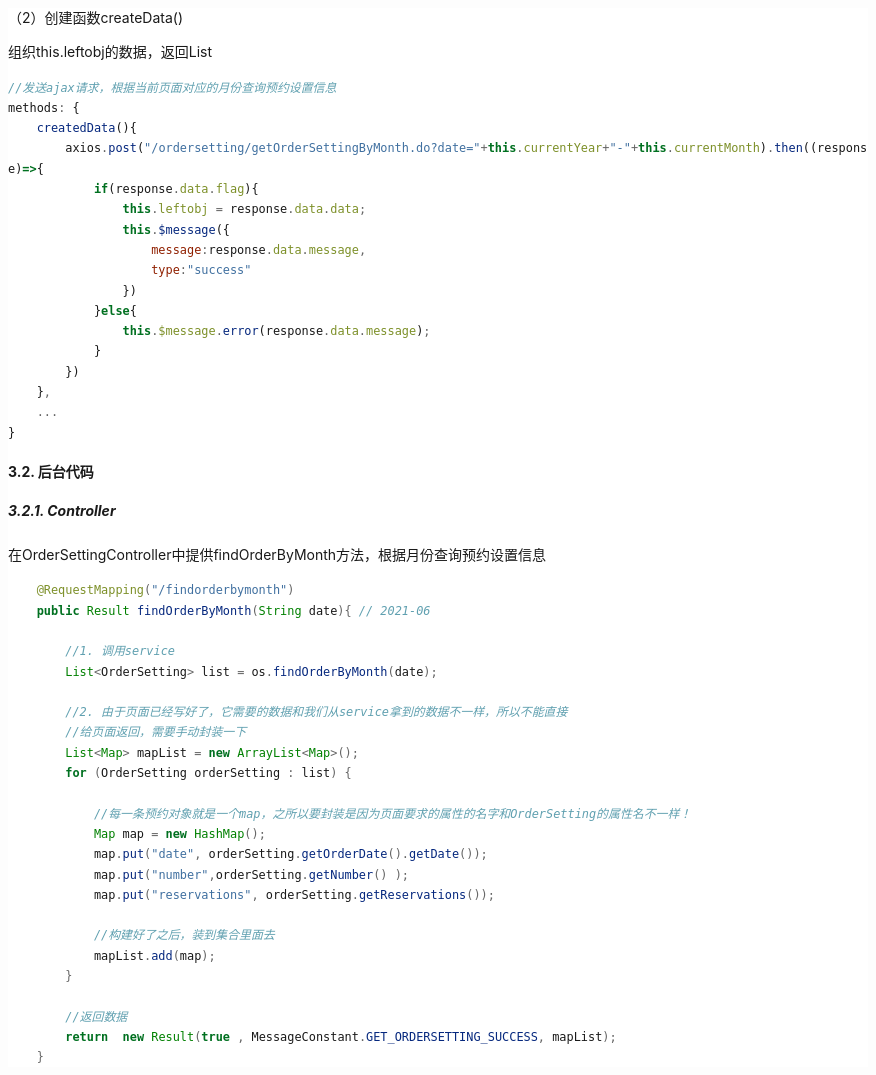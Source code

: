  （2）创建函数createData()

组织this.leftobj的数据，返回List<Map>

```javascript
//发送ajax请求，根据当前页面对应的月份查询预约设置信息
methods: {
    createdData(){
        axios.post("/ordersetting/getOrderSettingByMonth.do?date="+this.currentYear+"-"+this.currentMonth).then((response)=>{
            if(response.data.flag){
                this.leftobj = response.data.data;
                this.$message({
                    message:response.data.message,
                    type:"success"
                })
            }else{
                this.$message.error(response.data.message);
            }
        })
    },
    ...
}
```

 

#### 3.2. **后台代码**

##### 3.2.1. **Controller**

在OrderSettingController中提供findOrderByMonth方法，根据月份查询预约设置信息

```java
	@RequestMapping("/findorderbymonth")
    public Result findOrderByMonth(String date){ // 2021-06

        //1. 调用service
        List<OrderSetting> list = os.findOrderByMonth(date);

        //2. 由于页面已经写好了，它需要的数据和我们从service拿到的数据不一样，所以不能直接
        //给页面返回，需要手动封装一下
        List<Map> mapList = new ArrayList<Map>();
        for (OrderSetting orderSetting : list) {

            //每一条预约对象就是一个map，之所以要封装是因为页面要求的属性的名字和OrderSetting的属性名不一样！
            Map map = new HashMap();
            map.put("date", orderSetting.getOrderDate().getDate());
            map.put("number",orderSetting.getNumber() );
            map.put("reservations", orderSetting.getReservations());

            //构建好了之后，装到集合里面去
            mapList.add(map);
        }

        //返回数据
        return  new Result(true , MessageConstant.GET_ORDERSETTING_SUCCESS, mapList);
    }
```
